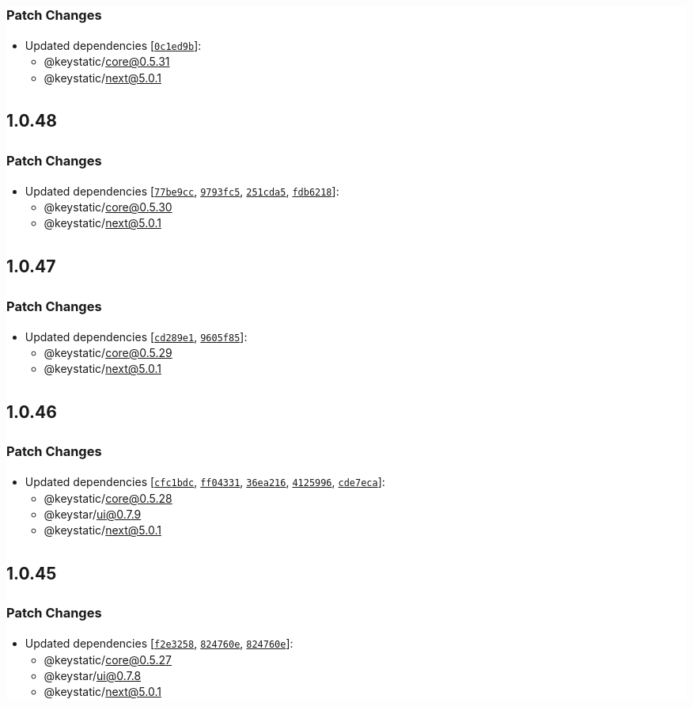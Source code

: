 ### Patch Changes

- Updated dependencies [[`0c1ed9b`](https://github.com/Thinkmill/keystatic/commit/0c1ed9b54f3e83a59b9cb24efdf2c19244dd2bd5)]:
  - @keystatic/core@0.5.31
  - @keystatic/next@5.0.1

## 1.0.48

### Patch Changes

- Updated dependencies [[`77be9cc`](https://github.com/Thinkmill/keystatic/commit/77be9cc7e0fe024baa83d3cf4a29f1b3c28db445), [`9793fc5`](https://github.com/Thinkmill/keystatic/commit/9793fc517a8198f0e53f29d83186248655e80210), [`251cda5`](https://github.com/Thinkmill/keystatic/commit/251cda5fa688e47e136dd12579a06b8fb4368935), [`fdb6218`](https://github.com/Thinkmill/keystatic/commit/fdb6218a081d1ad4ce9c30f071b6ce13a130681d)]:
  - @keystatic/core@0.5.30
  - @keystatic/next@5.0.1

## 1.0.47

### Patch Changes

- Updated dependencies [[`cd289e1`](https://github.com/Thinkmill/keystatic/commit/cd289e1099ff56f6185dce5ace01e0e52adc7010), [`9605f85`](https://github.com/Thinkmill/keystatic/commit/9605f8528b377722a2be516f33ae40d682557ade)]:
  - @keystatic/core@0.5.29
  - @keystatic/next@5.0.1

## 1.0.46

### Patch Changes

- Updated dependencies [[`cfc1bdc`](https://github.com/Thinkmill/keystatic/commit/cfc1bdc52695c019fa5dfea6c2de0fd034f27016), [`ff04331`](https://github.com/Thinkmill/keystatic/commit/ff043317372926d99f03f77a9e6ded0ceed45a53), [`36ea216`](https://github.com/Thinkmill/keystatic/commit/36ea216c4a473eeab60aff41cb9dfabfb45127b8), [`4125996`](https://github.com/Thinkmill/keystatic/commit/4125996d37a74d743059e66ced24af29e10bf6ab), [`cde7eca`](https://github.com/Thinkmill/keystatic/commit/cde7eca5e71d8bf3d9451035d8e395516167ebff)]:
  - @keystatic/core@0.5.28
  - @keystar/ui@0.7.9
  - @keystatic/next@5.0.1

## 1.0.45

### Patch Changes

- Updated dependencies [[`f2e3258`](https://github.com/Thinkmill/keystatic/commit/f2e325807002c50a71e70927e9b89b0ba6192368), [`824760e`](https://github.com/Thinkmill/keystatic/commit/824760e3f39cbd5866a8670785126905f9d9e95e), [`824760e`](https://github.com/Thinkmill/keystatic/commit/824760e3f39cbd5866a8670785126905f9d9e95e)]:
  - @keystatic/core@0.5.27
  - @keystar/ui@0.7.8
  - @keystatic/next@5.0.1
